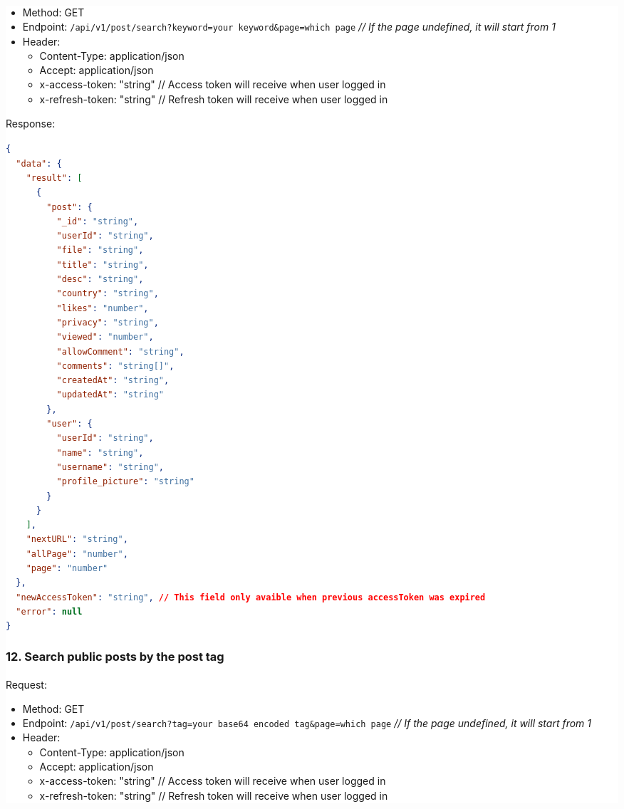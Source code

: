- Method: GET
- Endpoint: `/api/v1/post/search?keyword=your keyword&page=which page` _// If the page undefined, it will start from 1_
- Header:
  - Content-Type: application/json
  - Accept: application/json
  - x-access-token: "string" // Access token will receive when user logged in
  - x-refresh-token: "string" // Refresh token will receive when user logged in

Response: <br>

```json
{
  "data": {
    "result": [
      {
        "post": {
          "_id": "string",
          "userId": "string",
          "file": "string",
          "title": "string",
          "desc": "string",
          "country": "string",
          "likes": "number",
          "privacy": "string",
          "viewed": "number",
          "allowComment": "string",
          "comments": "string[]",
          "createdAt": "string",
          "updatedAt": "string"
        },
        "user": {
          "userId": "string",
          "name": "string",
          "username": "string",
          "profile_picture": "string"
        }
      }
    ],
    "nextURL": "string",
    "allPage": "number",
    "page": "number"
  },
  "newAccessToken": "string", // This field only avaible when previous accessToken was expired
  "error": null
}
```

### 12. Search public posts by the post tag

Request:

- Method: GET
- Endpoint: `/api/v1/post/search?tag=your base64 encoded tag&page=which page` _// If the page undefined, it will start from 1_
- Header:
  - Content-Type: application/json
  - Accept: application/json
  - x-access-token: "string" // Access token will receive when user logged in
  - x-refresh-token: "string" // Refresh token will receive when user logged in
